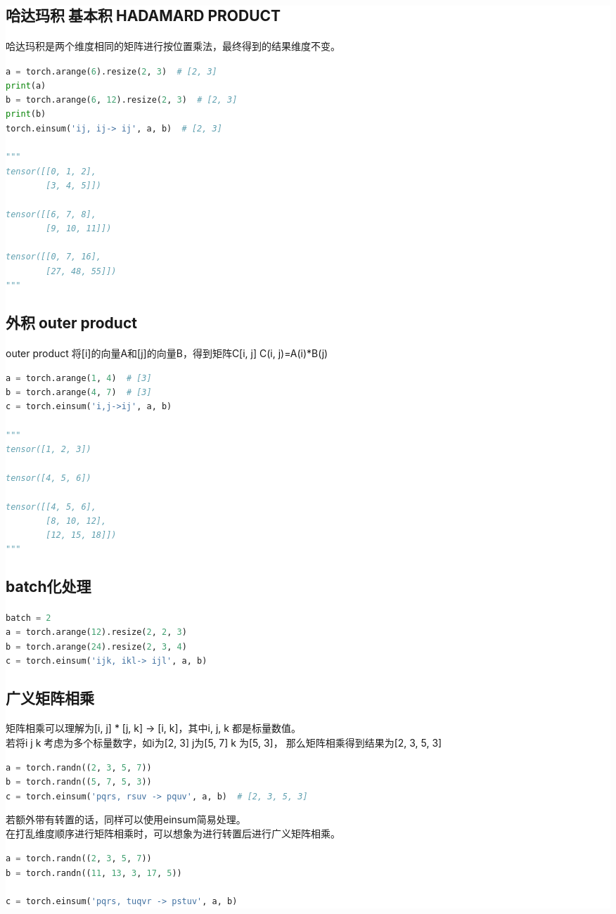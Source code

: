 ## 哈达玛积 基本积 HADAMARD PRODUCT
哈达玛积是两个维度相同的矩阵进行按位置乘法，最终得到的结果维度不变。  
```python
a = torch.arange(6).resize(2, 3)  # [2, 3]
print(a)
b = torch.arange(6, 12).resize(2, 3)  # [2, 3]
print(b)
torch.einsum('ij, ij-> ij', a, b)  # [2, 3]

"""
tensor([[0, 1, 2],
        [3, 4, 5]])

tensor([[6, 7, 8],
        [9, 10, 11]])

tensor([[0, 7, 16],
        [27, 48, 55]])
"""
```

## 外积 outer product
outer product 将[i]的向量A和[j]的向量B，得到矩阵C[i, j] C(i, j)=A(i)*B(j)
```python
a = torch.arange(1, 4)  # [3]
b = torch.arange(4, 7)  # [3]
c = torch.einsum('i,j->ij', a, b)

"""
tensor([1, 2, 3])

tensor([4, 5, 6])

tensor([[4, 5, 6],
        [8, 10, 12],
        [12, 15, 18]])
"""
```

## batch化处理
```python
batch = 2
a = torch.arange(12).resize(2, 2, 3)
b = torch.arange(24).resize(2, 3, 4)
c = torch.einsum('ijk, ikl-> ijl', a, b)
```

## 广义矩阵相乘
矩阵相乘可以理解为[i, j] * [j, k] -> [i, k]，其中i, j, k 都是标量数值。  
若将i j k 考虑为多个标量数字，如i为[2, 3] j为[5, 7] k 为[5, 3]， 那么矩阵相乘得到结果为[2, 3, 5, 3]  
```python
a = torch.randn((2, 3, 5, 7))
b = torch.randn((5, 7, 5, 3))
c = torch.einsum('pqrs, rsuv -> pquv', a, b)  # [2, 3, 5, 3]
```
若额外带有转置的话，同样可以使用einsum简易处理。  
在打乱维度顺序进行矩阵相乘时，可以想象为进行转置后进行广义矩阵相乘。  
```python
a = torch.randn((2, 3, 5, 7))
b = torch.randn((11, 13, 3, 17, 5))

c = torch.einsum('pqrs, tuqvr -> pstuv', a, b)
```